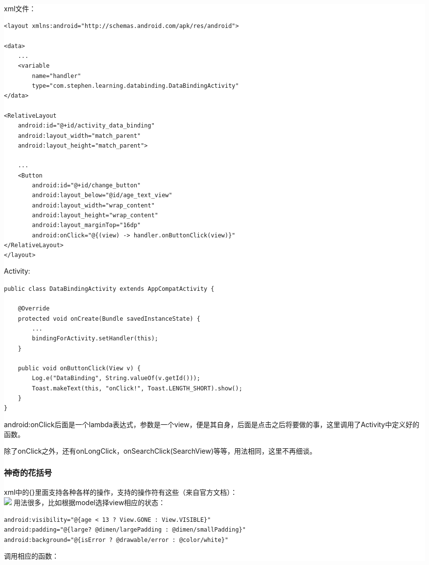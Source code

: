 xml文件：

	<layout xmlns:android="http://schemas.android.com/apk/res/android">

    <data>
        ...
        <variable
            name="handler"
            type="com.stephen.learning.databinding.DataBindingActivity"
    </data>

    <RelativeLayout
        android:id="@+id/activity_data_binding"
        android:layout_width="match_parent"
        android:layout_height="match_parent">

        ...
        <Button
            android:id="@+id/change_button"
            android:layout_below="@id/age_text_view"
            android:layout_width="wrap_content"
            android:layout_height="wrap_content"
            android:layout_marginTop="16dp"
            android:onClick="@{(view) -> handler.onButtonClick(view)}"
    </RelativeLayout>
	</layout>
Activity:  

	public class DataBindingActivity extends AppCompatActivity {

    	@Override
    	protected void onCreate(Bundle savedInstanceState) {
        	...
        	bindingForActivity.setHandler(this);
    	}
    	
    	public void onButtonClick(View v) {
        	Log.e("DataBinding", String.valueOf(v.getId()));
        	Toast.makeText(this, "onClick!", Toast.LENGTH_SHORT).show();
    	}
	}
android:onClick后面是一个lambda表达式，参数是一个view，便是其自身，后面是点击之后将要做的事，这里调用了Activity中定义好的函数。  

除了onClick之外，还有onLongClick，onSearchClick(SearchView)等等，用法相同，这里不再细谈。
### 神奇的花括号
xml中的{}里面支持各种各样的操作，支持的操作符有这些（来自官方文档）：  
![](http://ok34fi9ya.bkt.clouddn.com/%E5%B1%8F%E5%B9%95%E5%BF%AB%E7%85%A7%202017-02-15%20%E4%B8%8A%E5%8D%8812.54.14.png)
用法很多，比如根据model选择view相应的状态：

	android:visibility="@{age < 13 ? View.GONE : View.VISIBLE}"
	android:padding="@{large? @dimen/largePadding : @dimen/smallPadding}"
	android:background="@{isError ? @drawable/error : @color/white}"
调用相应的函数：
